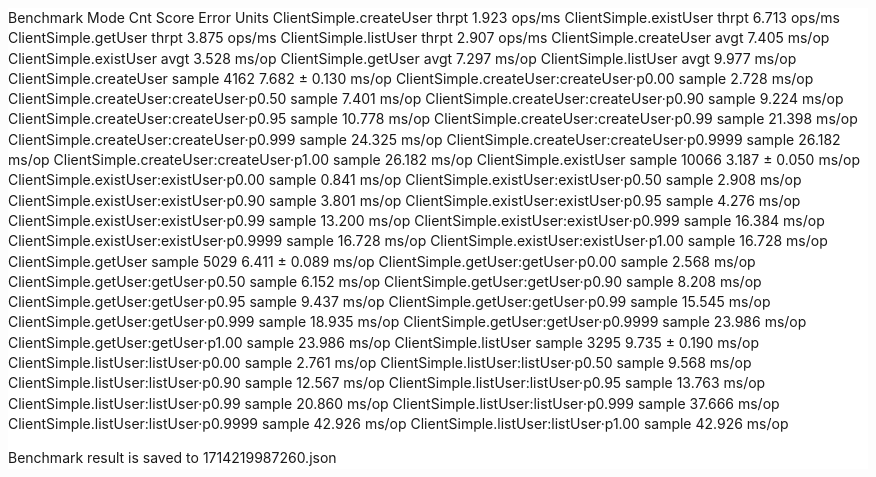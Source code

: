 Benchmark                                     Mode    Cnt   Score   Error   Units
ClientSimple.createUser                      thrpt          1.923          ops/ms
ClientSimple.existUser                       thrpt          6.713          ops/ms
ClientSimple.getUser                         thrpt          3.875          ops/ms
ClientSimple.listUser                        thrpt          2.907          ops/ms
ClientSimple.createUser                       avgt          7.405           ms/op
ClientSimple.existUser                        avgt          3.528           ms/op
ClientSimple.getUser                          avgt          7.297           ms/op
ClientSimple.listUser                         avgt          9.977           ms/op
ClientSimple.createUser                     sample   4162   7.682 ± 0.130   ms/op
ClientSimple.createUser:createUser·p0.00    sample          2.728           ms/op
ClientSimple.createUser:createUser·p0.50    sample          7.401           ms/op
ClientSimple.createUser:createUser·p0.90    sample          9.224           ms/op
ClientSimple.createUser:createUser·p0.95    sample         10.778           ms/op
ClientSimple.createUser:createUser·p0.99    sample         21.398           ms/op
ClientSimple.createUser:createUser·p0.999   sample         24.325           ms/op
ClientSimple.createUser:createUser·p0.9999  sample         26.182           ms/op
ClientSimple.createUser:createUser·p1.00    sample         26.182           ms/op
ClientSimple.existUser                      sample  10066   3.187 ± 0.050   ms/op
ClientSimple.existUser:existUser·p0.00      sample          0.841           ms/op
ClientSimple.existUser:existUser·p0.50      sample          2.908           ms/op
ClientSimple.existUser:existUser·p0.90      sample          3.801           ms/op
ClientSimple.existUser:existUser·p0.95      sample          4.276           ms/op
ClientSimple.existUser:existUser·p0.99      sample         13.200           ms/op
ClientSimple.existUser:existUser·p0.999     sample         16.384           ms/op
ClientSimple.existUser:existUser·p0.9999    sample         16.728           ms/op
ClientSimple.existUser:existUser·p1.00      sample         16.728           ms/op
ClientSimple.getUser                        sample   5029   6.411 ± 0.089   ms/op
ClientSimple.getUser:getUser·p0.00          sample          2.568           ms/op
ClientSimple.getUser:getUser·p0.50          sample          6.152           ms/op
ClientSimple.getUser:getUser·p0.90          sample          8.208           ms/op
ClientSimple.getUser:getUser·p0.95          sample          9.437           ms/op
ClientSimple.getUser:getUser·p0.99          sample         15.545           ms/op
ClientSimple.getUser:getUser·p0.999         sample         18.935           ms/op
ClientSimple.getUser:getUser·p0.9999        sample         23.986           ms/op
ClientSimple.getUser:getUser·p1.00          sample         23.986           ms/op
ClientSimple.listUser                       sample   3295   9.735 ± 0.190   ms/op
ClientSimple.listUser:listUser·p0.00        sample          2.761           ms/op
ClientSimple.listUser:listUser·p0.50        sample          9.568           ms/op
ClientSimple.listUser:listUser·p0.90        sample         12.567           ms/op
ClientSimple.listUser:listUser·p0.95        sample         13.763           ms/op
ClientSimple.listUser:listUser·p0.99        sample         20.860           ms/op
ClientSimple.listUser:listUser·p0.999       sample         37.666           ms/op
ClientSimple.listUser:listUser·p0.9999      sample         42.926           ms/op
ClientSimple.listUser:listUser·p1.00        sample         42.926           ms/op

Benchmark result is saved to 1714219987260.json
